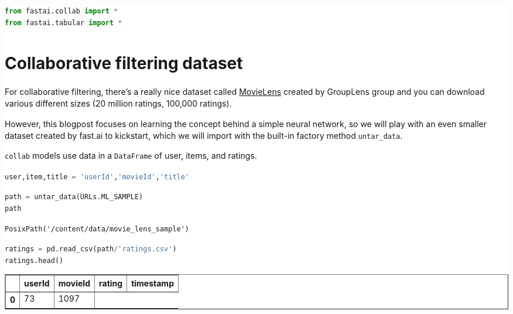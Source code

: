 
```python
from fastai.collab import *
from fastai.tabular import *
```

# Collaborative filtering dataset

For collaborative filtering, there’s a really nice dataset called [MovieLens](https://grouplens.org/datasets/movielens/) created by GroupLens group and you can download various different sizes (20 million ratings, 100,000 ratings).

However, this blogpost focuses on learning the concept behind a simple neural network, so we will play with an even smaller dataset created by fast.ai to kickstart, which we will import with the built-in factory method `untar_data`.

`collab` models use data in a `DataFrame` of user, items, and ratings.


```python
user,item,title = 'userId','movieId','title'
```


```python
path = untar_data(URLs.ML_SAMPLE)
path
```




    PosixPath('/content/data/movie_lens_sample')




```python
ratings = pd.read_csv(path/'ratings.csv')
ratings.head()
```




<div>
<style scoped>
    .dataframe tbody tr th:only-of-type {
        vertical-align: middle;
    }

    .dataframe tbody tr th {
        vertical-align: top;
    }

    .dataframe thead th {
        text-align: right;
    }
</style>
<table border="1" class="dataframe">
  <thead>
    <tr style="text-align: right;">
      <th></th>
      <th>userId</th>
      <th>movieId</th>
      <th>rating</th>
      <th>timestamp</th>
    </tr>
  </thead>
  <tbody>
    <tr>
      <th>0</th>
      <td>73</td>
      <td>1097</td>
